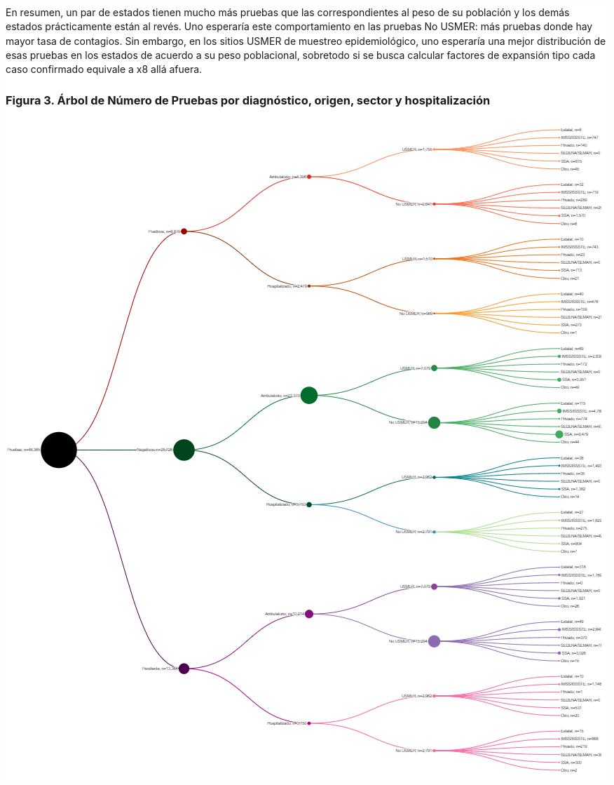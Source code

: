 En resumen, un par de estados tienen mucho más pruebas que las
correspondientes al peso de su población y los demás estados
prácticamente están al revés. Uno esperaría este comportamiento en las
pruebas No USMER: más pruebas donde hay mayor tasa de contagios. Sin
embargo, en los sitios USMER de muestreo epidemiológico, uno esperaría
una mejor distribución de esas pruebas en los estados de acuerdo a su
peso poblacional, sobretodo si se busca calcular factores de expansión
tipo cada caso confirmado equivale a x8 allá afuera.

### Figura 3. Árbol de Número de Pruebas por diagnóstico, origen, sector y hospitalización

![Grafica3](https://github.com/mexicovid/MexiCovidResearch/blob/master/Media/5_cifras/image3.png?raw=true)
